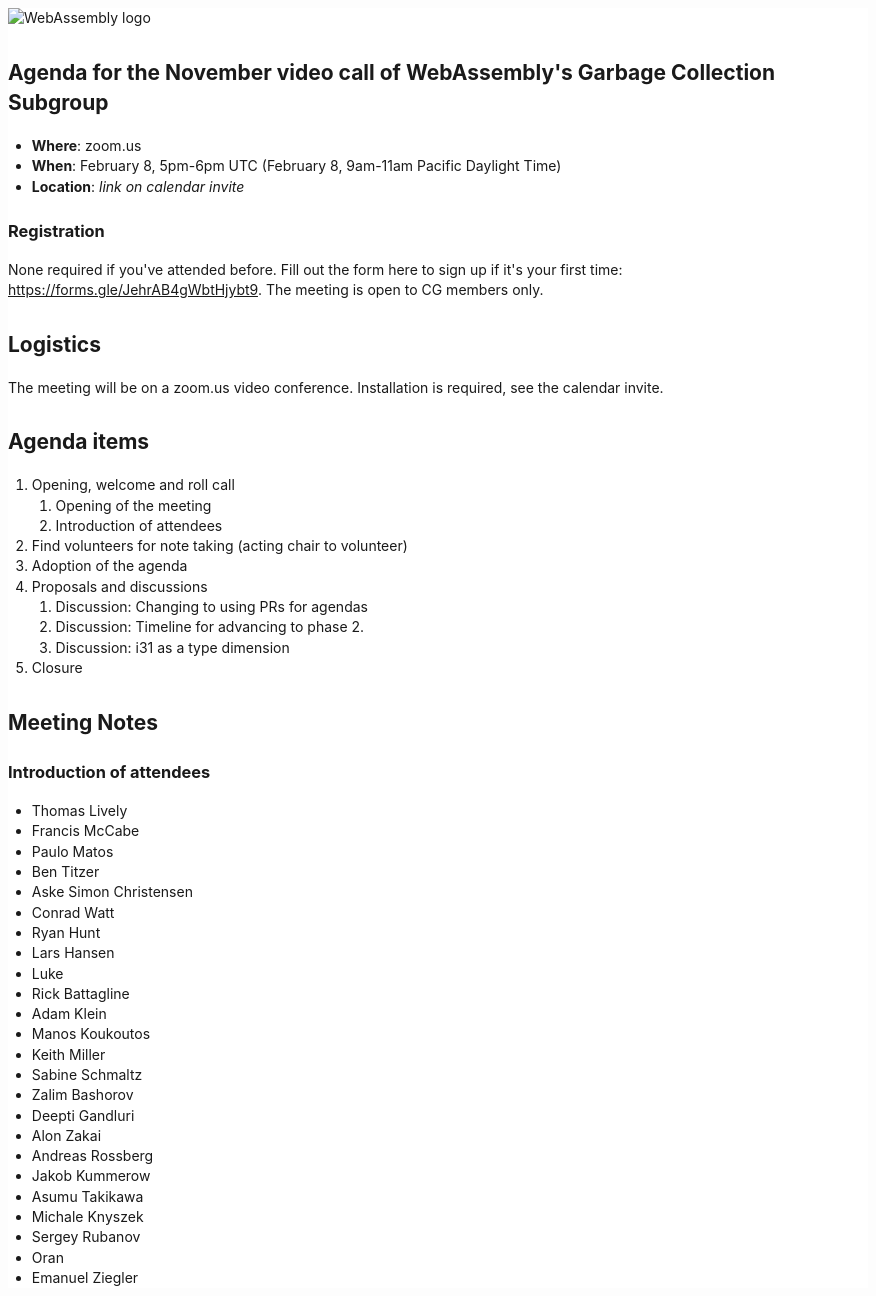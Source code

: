 ![WebAssembly logo](/images/WebAssembly.png)

## Agenda for the November video call of WebAssembly's Garbage Collection Subgroup

- **Where**: zoom.us
- **When**: February 8, 5pm-6pm UTC (February 8, 9am-11am Pacific Daylight Time)
- **Location**: *link on calendar invite*

### Registration

None required if you've attended before. Fill out the form here to sign up if
it's your first time: https://forms.gle/JehrAB4gWbtHjybt9. The meeting is open
to CG members only.

## Logistics

The meeting will be on a zoom.us video conference.
Installation is required, see the calendar invite.

## Agenda items

1. Opening, welcome and roll call
    1. Opening of the meeting
    1. Introduction of attendees
1. Find volunteers for note taking (acting chair to volunteer)
1. Adoption of the agenda
1. Proposals and discussions
      1. Discussion: Changing to using PRs for agendas
      1. Discussion: Timeline for advancing to phase 2. 
      1. Discussion: i31 as a type dimension
1. Closure

## Meeting Notes

### Introduction of attendees

- Thomas Lively
- Francis McCabe
- Paulo Matos
- Ben Titzer
- Aske Simon Christensen
- Conrad Watt
- Ryan Hunt
- Lars Hansen
- Luke
- Rick Battagline
- Adam Klein
- Manos Koukoutos
- Keith Miller
- Sabine Schmaltz
- Zalim Bashorov
- Deepti Gandluri
- Alon Zakai
- Andreas Rossberg
- Jakob Kummerow
- Asumu Takikawa
- Michale Knyszek
- Sergey Rubanov
- Oran
- Emanuel Ziegler
